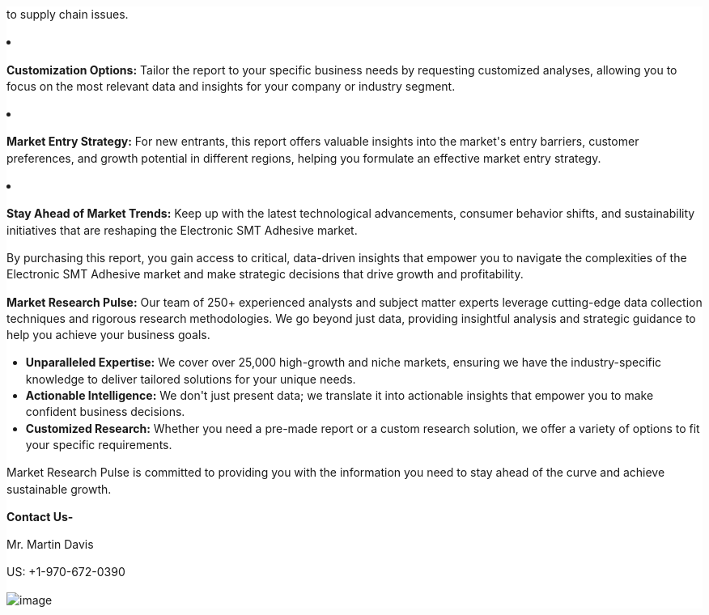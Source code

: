 to supply chain issues.</p></li><li><p><strong>Customization Options:</strong> Tailor the report to your specific business needs by requesting customized analyses, allowing you to focus on the most relevant data and insights for your company or industry segment.</p></li><li><p><strong>Market Entry Strategy:</strong> For new entrants, this report offers valuable insights into the market's entry barriers, customer preferences, and growth potential in different regions, helping you formulate an effective market entry strategy.</p></li><li><p><strong>Stay Ahead of Market Trends:</strong> Keep up with the latest technological advancements, consumer behavior shifts, and sustainability initiatives that are reshaping the Electronic SMT Adhesive market.</p></li></ol><p>By purchasing this report, you gain access to critical, data-driven insights that empower you to navigate the complexities of the Electronic SMT Adhesive market and make strategic decisions that drive growth and profitability.</p><p><strong>Market Research Pulse:</strong>&nbsp;Our team of 250+ experienced analysts and subject matter experts leverage cutting-edge data collection techniques and rigorous research methodologies. We go beyond just data, providing insightful analysis and strategic guidance to help you achieve your business goals.</p><ul><li><strong>Unparalleled Expertise:</strong>&nbsp;We cover over 25,000 high-growth and niche markets, ensuring we have the industry-specific knowledge to deliver tailored solutions for your unique needs.</li><li><strong>Actionable Intelligence:</strong>&nbsp;We don't just present data; we translate it into actionable insights that empower you to make confident business decisions.</li><li><strong>Customized Research:</strong>&nbsp;Whether you need a pre-made report or a custom research solution, we offer a variety of options to fit your specific requirements.</li></ul><p>Market Research Pulse is committed to providing you with the information you need to stay ahead of the curve and achieve sustainable growth.</p><p><strong>Contact Us-</strong></p><p>Mr. Martin Davis</p><p>US: +1-970-672-0390</p>
![image](https://github.com/user-attachments/assets/d6d9951d-ee46-4802-8656-f106d857054c)
